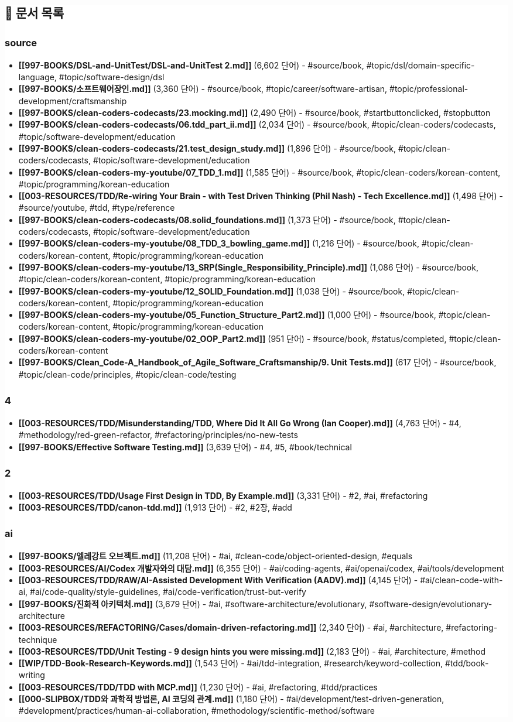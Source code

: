 ## 📑 문서 목록

### source

- **[[997-BOOKS/DSL-and-UnitTest/DSL-and-UnitTest 2.md]]** (6,602 단어) - #source/book, #topic/dsl/domain-specific-language, #topic/software-design/dsl
- **[[997-BOOKS/소프트웨어장인.md]]** (3,360 단어) - #source/book, #topic/career/software-artisan, #topic/professional-development/craftsmanship
- **[[997-BOOKS/clean-coders-codecasts/23.mocking.md]]** (2,490 단어) - #source/book, #startbuttonclicked, #stopbutton
- **[[997-BOOKS/clean-coders-codecasts/06.tdd_part_ii.md]]** (2,034 단어) - #source/book, #topic/clean-coders/codecasts, #topic/software-development/education
- **[[997-BOOKS/clean-coders-codecasts/21.test_design_study.md]]** (1,896 단어) - #source/book, #topic/clean-coders/codecasts, #topic/software-development/education
- **[[997-BOOKS/clean-coders-my-youtube/07_TDD_1.md]]** (1,585 단어) - #source/book, #topic/clean-coders/korean-content, #topic/programming/korean-education
- **[[003-RESOURCES/TDD/Re-wiring Your Brain - with Test Driven Thinking (Phil Nash) - Tech Excellence.md]]** (1,498 단어) - #source/youtube, #tdd, #type/reference
- **[[997-BOOKS/clean-coders-codecasts/08.solid_foundations.md]]** (1,373 단어) - #source/book, #topic/clean-coders/codecasts, #topic/software-development/education
- **[[997-BOOKS/clean-coders-my-youtube/08_TDD_3_bowling_game.md]]** (1,216 단어) - #source/book, #topic/clean-coders/korean-content, #topic/programming/korean-education
- **[[997-BOOKS/clean-coders-my-youtube/13_SRP(Single_Responsibility_Principle).md]]** (1,086 단어) - #source/book, #topic/clean-coders/korean-content, #topic/programming/korean-education
- **[[997-BOOKS/clean-coders-my-youtube/12_SOLID_Foundation.md]]** (1,038 단어) - #source/book, #topic/clean-coders/korean-content, #topic/programming/korean-education
- **[[997-BOOKS/clean-coders-my-youtube/05_Function_Structure_Part2.md]]** (1,000 단어) - #source/book, #topic/clean-coders/korean-content, #topic/programming/korean-education
- **[[997-BOOKS/clean-coders-my-youtube/02_OOP_Part2.md]]** (951 단어) - #source/book, #status/completed, #topic/clean-coders/korean-content
- **[[997-BOOKS/Clean_Code-A_Handbook_of_Agile_Software_Craftsmanship/9. Unit Tests.md]]** (617 단어) - #source/book, #topic/clean-code/principles, #topic/clean-code/testing

### 4

- **[[003-RESOURCES/TDD/Misunderstanding/TDD, Where Did It All Go Wrong (Ian Cooper).md]]** (4,763 단어) - #4, #methodology/red-green-refactor, #refactoring/principles/no-new-tests
- **[[997-BOOKS/Effective Software Testing.md]]** (3,639 단어) - #4, #5, #book/technical

### 2

- **[[003-RESOURCES/TDD/Usage First Design in TDD, By Example.md]]** (3,331 단어) - #2, #ai, #refactoring
- **[[003-RESOURCES/TDD/canon-tdd.md]]** (1,913 단어) - #2, #2장, #add

### ai

- **[[997-BOOKS/엘레강트 오브젝트.md]]** (11,208 단어) - #ai, #clean-code/object-oriented-design, #equals
- **[[003-RESOURCES/AI/Codex 개발자와의 대담.md]]** (6,355 단어) - #ai/coding-agents, #ai/openai/codex, #ai/tools/development
- **[[003-RESOURCES/TDD/RAW/AI-Assisted Development With Verification (AADV).md]]** (4,145 단어) - #ai/clean-code-with-ai, #ai/code-quality/style-guidelines, #ai/code-verification/trust-but-verify
- **[[997-BOOKS/진화적 아키텍처.md]]** (3,679 단어) - #ai, #software-architecture/evolutionary, #software-design/evolutionary-architecture
- **[[003-RESOURCES/REFACTORING/Cases/domain-driven-refactoring.md]]** (2,340 단어) - #ai, #architecture, #refactoring-technique
- **[[003-RESOURCES/TDD/Unit Testing - 9 design hints you were missing.md]]** (2,183 단어) - #ai, #architecture, #method
- **[[WIP/TDD-Book-Research-Keywords.md]]** (1,543 단어) - #ai/tdd-integration, #research/keyword-collection, #tdd/book-writing
- **[[003-RESOURCES/TDD/TDD with MCP.md]]** (1,230 단어) - #ai, #refactoring, #tdd/practices
- **[[000-SLIPBOX/TDD와 과학적 방법론, AI 코딩의 관계.md]]** (1,180 단어) - #ai/development/test-driven-generation, #development/practices/human-ai-collaboration, #methodology/scientific-method/software